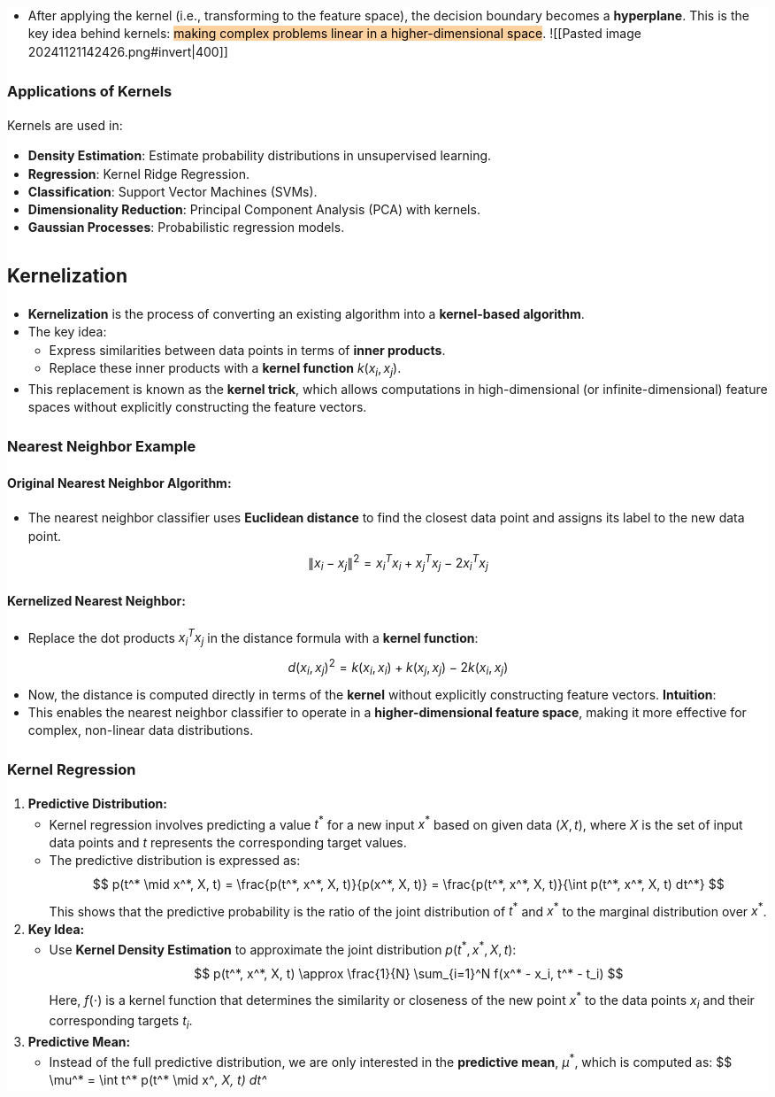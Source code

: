 - After applying the kernel (i.e., transforming to the feature space), the decision boundary becomes a **hyperplane**. This is the key idea behind kernels: <mark style="background: #FFB86CA6;">making complex problems linear in a higher-dimensional space</mark>.
![[Pasted image 20241121142426.png#invert|400]]
### Applications of Kernels
Kernels are used in:
- **Density Estimation**: Estimate probability distributions in unsupervised learning.
- **Regression**: Kernel Ridge Regression.
- **Classification**: Support Vector Machines (SVMs).
- **Dimensionality Reduction**: Principal Component Analysis (PCA) with kernels.
- **Gaussian Processes**: Probabilistic regression models.
## Kernelization
- **Kernelization** is the process of converting an existing algorithm into a **kernel-based algorithm**.
- The key idea:
  - Express similarities between data points in terms of **inner products**.
  - Replace these inner products with a **kernel function** $k(x_i, x_j)$.
- This replacement is known as the **kernel trick**, which allows computations in high-dimensional (or infinite-dimensional) feature spaces without explicitly constructing the feature vectors.
### **Nearest Neighbor Example**
#### Original Nearest Neighbor Algorithm:
- The nearest neighbor classifier uses **Euclidean distance** to find the closest data point and assigns its label to the new data point.
$$
\|x_i - x_j\|^2 = x_i^T x_i + x_j^T x_j - 2x_i^T x_j
$$
#### Kernelized Nearest Neighbor:
- Replace the dot products $x_i^T x_j$ in the distance formula with a **kernel function**:
$$
d(x_i, x_j)^2 = k(x_i, x_i) + k(x_j, x_j) - 2k(x_i, x_j)
$$
- Now, the distance is computed directly in terms of the **kernel** without explicitly constructing feature vectors.
**Intuition**:
- This enables the nearest neighbor classifier to operate in a **higher-dimensional feature space**, making it more effective for complex, non-linear data distributions. 
### Kernel Regression
1. **Predictive Distribution:**
   - Kernel regression involves predicting a value $t^*$ for a new input $x^*$ based on given data $(X, t)$, where $X$ is the set of input data points and $t$ represents the corresponding target values.
   - The predictive distribution is expressed as:
     $$
     p(t^* \mid x^*, X, t) = \frac{p(t^*, x^*, X, t)}{p(x^*, X, t)} = \frac{p(t^*, x^*, X, t)}{\int p(t^*, x^*, X, t) dt^*}
     $$
     This shows that the predictive probability is the ratio of the joint distribution of $t^*$ and $x^*$ to the marginal distribution over $x^*$.
2. **Key Idea:**
   - Use **Kernel Density Estimation** to approximate the joint distribution $p(t^*, x^*, X, t)$:
     $$
     p(t^*, x^*, X, t) \approx \frac{1}{N} \sum_{i=1}^N f(x^* - x_i, t^* - t_i)
     $$
     Here, $f(\cdot)$ is a kernel function that determines the similarity or closeness of the new point $x^*$ to the data points $x_i$ and their corresponding targets $t_i$.
3. **Predictive Mean:**
   - Instead of the full predictive distribution, we are only interested in the **predictive mean**, $\mu^*$, which is computed as:
     $$
     \mu^* = \int t^* p(t^* \mid x^*, X, t) dt^*